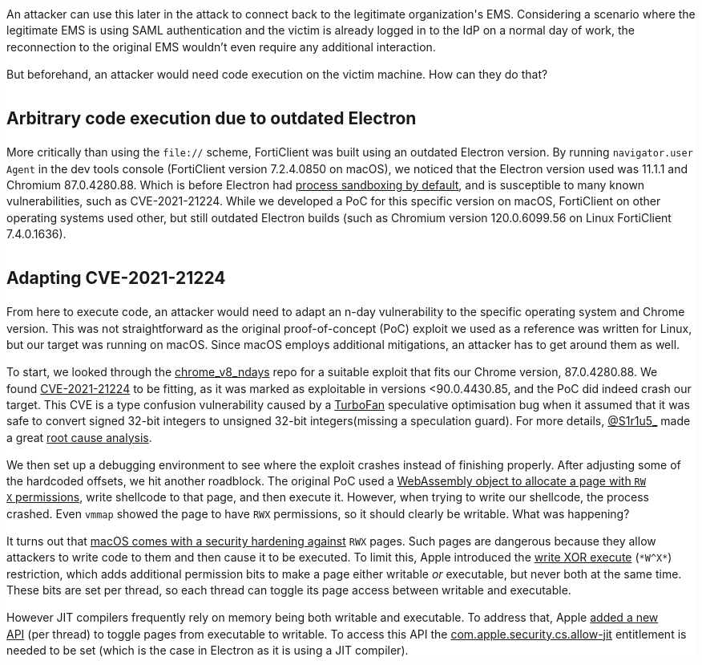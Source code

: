 An attacker can use this later in the attack to connect back to the legitimate organization's EMS. Considering a scenario where the legitimate EMS is using SAML authentication and the victim is already logged in to the IdP on a normal day of work, the reconnection to the original EMS wouldn’t even require any additional interaction. 

But beforehand, an attacker would need code execution on the victim machine. How can they do that?

## Arbitrary code execution due to outdated Electron

More critically than using the `file://` scheme, FortiClient was built using an outdated Electron version. By running `navigator.userAgent` in the dev tools console (FortiClient version 7.2.4.0850 on macOS), we noticed that the Electron version used was 11.1.1 and Chromium 87.0.4280.88. Which is before Electron had [process sandboxing by default](https://www.electronjs.org/docs/latest/tutorial/sandbox "process sandboxing by default"), and is susceptible to many known vulnerabilities, such as CVE-2021-21224. While we developed a PoC for this specific version on macOS, FortiClient on other operating systems used other, but still outdated Electron builds (such as Chromium version 120.0.6099.56 on Linux FortiClient 7.4.0.1636).

## Adapting CVE-2021-21224

From here to execute code, an attacker would need to adapt an n-day vulnerability to the specific operating system and Chrome version. This was not straightforward as the original proof-of-concept (PoC) exploit we used as a reference was written for Linux, but our target was running on macOS. Since macOS employs additional mitigations, an attacker has to get around them as well.

To start, we looked through the [chrome_v8_ndays](https://github.com/anvbis/chrome_v8_ndays "chrome_v8_ndays") repo for a suitable exploit that fits our Chrome version, 87.0.4280.88. We found [CVE-2021-21224](https://www.cve.org/CVERecord?id=CVE-2021-21224 "CVE-2021-21224") to be fitting, as it was marked as exploitable in versions <90.0.4430.85, and the PoC did indeed crash our target. This CVE is a type confusion vulnerability caused by a [TurboFan](https://v8.dev/docs/turbofan "TurboFan") speculative optimisation bug when it assumed that it was safe to convert signed 32-bit integers to unsigned 32-bit integers(missing a speculation guard). For more details, [@S1r1u5_](https://x.com/s1r1u5_ "@S1r1u5_") made a great [root cause analysis](https://s1r1us.ninja/posts/v8-rca/ "root cause analysis").

We then set up a debugging environment to see where the exploit crashes instead of finishing properly. After adjusting some of the hardcoded offsets, we hit another roadblock. The original PoC used a [WebAssembly object to allocate a page with `RWX` permissions](https://www.madstacks.dev/posts/V8-Exploitation-Series-Part-6/#overwriting-wasm-memory "WebAssembly object to allocate a page with RWX permissions"), write shellcode to that page, and then execute it. However, when trying to write our shellcode, the process crashed. Even `vmmap` showed the page to have `RWX` permissions, so it should clearly be writable. What was happening?

It turns out that [macOS comes with a security hardening against](https://developer.apple.com/videos/play/wwdc2020/10686/?time=431 "macOS comes with a security hardening against") `RWX` pages. Such pages are dangerous because they allow attackers to write code to them and then cause it to be executed. To limit this, Apple introduced the [write XOR execute](https://en.wikipedia.org/wiki/W%5EX "write XOR execute") (`*W^X*`) restriction, which adds additional permission bits to make a page either writable *or* executable, but never both at the same time. These bits are set per thread, so each thread can toggle its page access between writable and executable.

However JIT compilers frequently rely on memory being both writable and executable. To address that, Apple [added a new API](https://developer.apple.com/documentation/apple-silicon/porting-just-in-time-compilers-to-apple-silicon "added a new API") (per thread) to toggle pages from executable to writable. To access this API the [com.apple.security.cs.allow-jit](https://developer.apple.com/documentation/bundleresources/entitlements/com.apple.security.cs.allow-jit "com.apple.security.cs.allow-jit") entitlement is needed to be set (which is the case in Electron as it is using a JIT compiler). 
